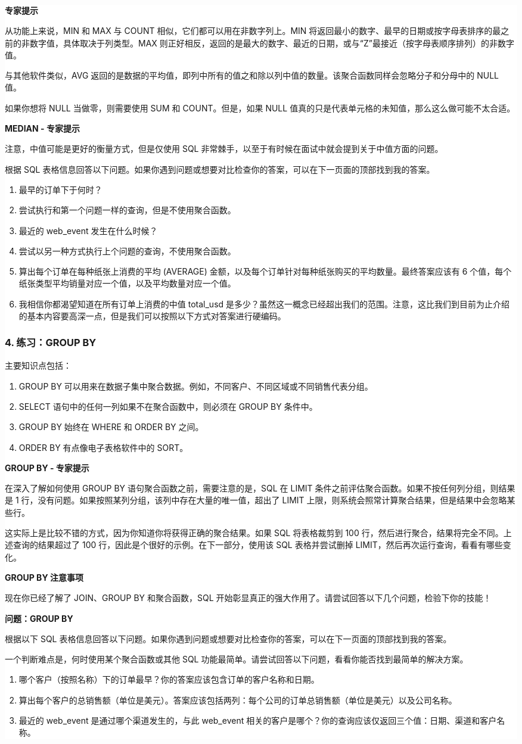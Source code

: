 **专家提示**

从功能上来说，MIN 和 MAX 与 COUNT 相似，它们都可以用在非数字列上。MIN 将返回最小的数字、最早的日期或按字母表排序的最之前的非数字值，具体取决于列类型。MAX 则正好相反，返回的是最大的数字、最近的日期，或与“Z”最接近（按字母表顺序排列）的非数字值。

与其他软件类似，AVG 返回的是数据的平均值，即列中所有的值之和除以列中值的数量。该聚合函数同样会忽略分子和分母中的 NULL 值。

如果你想将 NULL 当做零，则需要使用 SUM 和 COUNT。但是，如果 NULL 值真的只是代表单元格的未知值，那么这么做可能不太合适。

**MEDIAN - 专家提示**

注意，中值可能是更好的衡量方式，但是仅使用 SQL 非常棘手，以至于有时候在面试中就会提到关于中值方面的问题。

根据 SQL 表格信息回答以下问题。如果你遇到问题或想要对比检查你的答案，可以在下一页面的顶部找到我的答案。

1. 最早的订单下于何时？

2. 尝试执行和第一个问题一样的查询，但是不使用聚合函数。

3. 最近的 web_event 发生在什么时候？

4. 尝试以另一种方式执行上个问题的查询，不使用聚合函数。

5. 算出每个订单在每种纸张上消费的平均 (AVERAGE) 金额，以及每个订单针对每种纸张购买的平均数量。最终答案应该有 6 个值，每个纸张类型平均销量对应一个值，以及平均数量对应一个值。

6. 我相信你都渴望知道在所有订单上消费的中值 total_usd 是多少？虽然这一概念已经超出我们的范围。注意，这比我们到目前为止介绍的基本内容要高深一点，但是我们可以按照以下方式对答案进行硬编码。

### 4. 练习：GROUP BY

主要知识点包括：

1. GROUP BY 可以用来在数据子集中聚合数据。例如，不同客户、不同区域或不同销售代表分组。

2. SELECT 语句中的任何一列如果不在聚合函数中，则必须在 GROUP BY 条件中。

3. GROUP BY 始终在 WHERE 和 ORDER BY 之间。

4. ORDER BY 有点像电子表格软件中的 SORT。

**GROUP BY - 专家提示**

在深入了解如何使用 GROUP BY 语句聚合函数之前，需要注意的是，SQL 在 LIMIT 条件之前评估聚合函数。如果不按任何列分组，则结果是 1 行，没有问题。如果按照某列分组，该列中存在大量的唯一值，超出了 LIMIT 上限，则系统会照常计算聚合结果，但是结果中会忽略某些行。

这实际上是比较不错的方式，因为你知道你将获得正确的聚合结果。如果 SQL 将表格裁剪到 100 行，然后进行聚合，结果将完全不同。上述查询的结果超过了 100 行，因此是个很好的示例。在下一部分，使用该 SQL 表格并尝试删掉 LIMIT，然后再次运行查询，看看有哪些变化。

**GROUP BY 注意事项**

现在你已经了解了 JOIN、GROUP BY 和聚合函数，SQL 开始彰显真正的强大作用了。请尝试回答以下几个问题，检验下你的技能！

**问题：GROUP BY**

根据以下 SQL 表格信息回答以下问题。如果你遇到问题或想要对比检查你的答案，可以在下一页面的顶部找到我的答案。

一个判断难点是，何时使用某个聚合函数或其他 SQL 功能最简单。请尝试回答以下问题，看看你能否找到最简单的解决方案。

1. 哪个客户（按照名称）下的订单最早？你的答案应该包含订单的客户名称和日期。

2. 算出每个客户的总销售额（单位是美元）。答案应该包括两列：每个公司的订单总销售额（单位是美元）以及公司名称。

3. 最近的 web_event 是通过哪个渠道发生的，与此 web_event 相关的客户是哪个？你的查询应该仅返回三个值：日期、渠道和客户名称。
